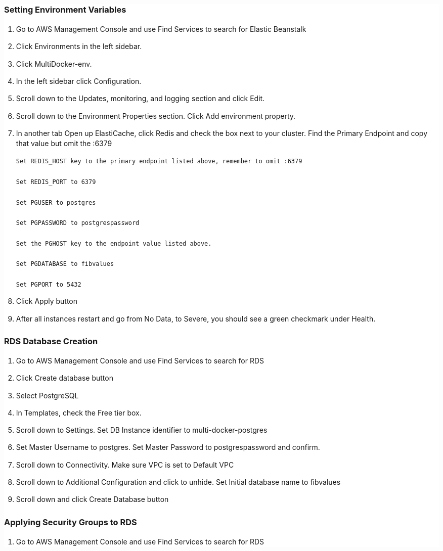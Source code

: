 ### Setting Environment Variables

1. Go to AWS Management Console and use Find Services to search for Elastic Beanstalk

2. Click Environments in the left sidebar.

3. Click MultiDocker-env.

4. In the left sidebar click Configuration.

5. Scroll down to the Updates, monitoring, and logging section and click Edit.

6. Scroll down to the Environment Properties section. Click Add environment property.

7. In another tab Open up ElastiCache, click Redis and check the box next to your cluster. Find the Primary Endpoint and copy that value but omit the :6379

    ```
    Set REDIS_HOST key to the primary endpoint listed above, remember to omit :6379

    Set REDIS_PORT to 6379

    Set PGUSER to postgres

    Set PGPASSWORD to postgrespassword

    Set the PGHOST key to the endpoint value listed above.

    Set PGDATABASE to fibvalues

    Set PGPORT to 5432
    ```

8. Click Apply button

9. After all instances restart and go from No Data, to Severe, you should see a green checkmark under Health.

### RDS Database Creation

1. Go to AWS Management Console and use Find Services to search for RDS

2. Click Create database button

3. Select PostgreSQL

3. In Templates, check the Free tier box.

4. Scroll down to Settings. Set DB Instance identifier to multi-docker-postgres

5. Set Master Username to postgres. Set Master Password to postgrespassword and confirm.

6. Scroll down to Connectivity. Make sure VPC is set to Default VPC

7. Scroll down to Additional Configuration and click to unhide. Set Initial database name to fibvalues

7. Scroll down and click Create Database button

### Applying Security Groups to RDS

1. Go to AWS Management Console and use Find Services to search for RDS
